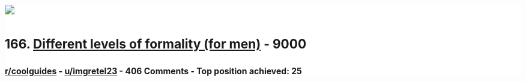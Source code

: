 <a href="https://i.redd.it/25vf7e0qf0481.jpg"><img src="https://b.thumbs.redditmedia.com/wf0jhS1iNVfP6UmnSdPaxuNzU5nAwhUOC4WjxBsu-Gc.jpg"></img></a>

## 166. [Different levels of formality (for men)](http://reddit.com/r/coolguides/comments/rakk1k/different_levels_of_formality_for_men/) - 9000
#### [r/coolguides](http://reddit.com/r/coolguides) - [u/imgretel23](http://reddit.com/u/imgretel23) - 406 Comments - Top position achieved: 25

